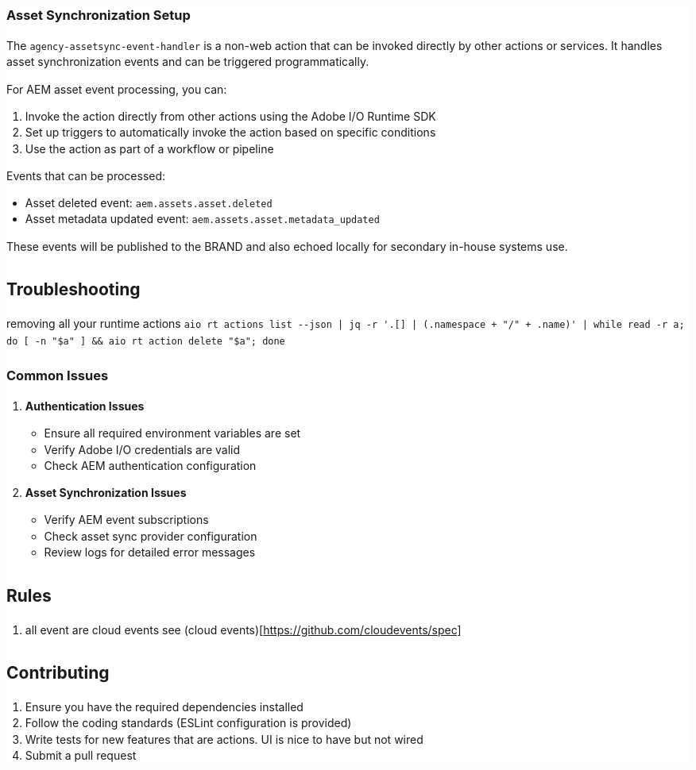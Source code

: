 ### Asset Synchronization Setup

The `agency-assetsync-event-handler` is a non-web action that can be invoked directly by other actions or services. It handles asset synchronization events and can be triggered programmatically.

For AEM asset event processing, you can:
1. Invoke the action directly from other actions using the Adobe I/O Runtime SDK
2. Set up triggers to automatically invoke the action based on specific conditions
3. Use the action as part of a workflow or pipeline

Events that can be processed:
- Asset deleted event: `aem.assets.asset.deleted`
- Asset metadata updated event: `aem.assets.asset.metadata_updated`

These events will be published to the BRAND and also echoed locally for secondary in-house systems use.

## Troubleshooting
removing all your runtime actions 
`aio rt actions list --json | jq -r '.[] | (.namespace + "/" + .name)' | while read -r a; do [ -n "$a" ] && aio rt action delete "$a"; done`

### Common Issues

1. **Authentication Issues**
   - Ensure all required environment variables are set
   - Verify Adobe I/O credentials are valid
   - Check AEM authentication configuration

2. **Asset Synchronization Issues**
   - Verify AEM event subscriptions
   - Check asset sync provider configuration
   - Review logs for detailed error messages

## Rules
1. all event are cloud events see (cloud events)[https://github.com/cloudevents/spec]

## Contributing

1. Ensure you have the required dependencies installed
2. Follow the coding standards (ESLint configuration is provided)
3. Write tests for new features that are actions. UI is nice to have but not wired
4. Submit a pull request

